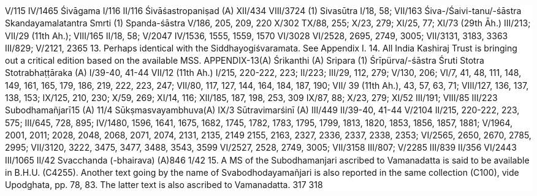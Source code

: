 V/115 
IV/1465 
Śivāgama 
I/116 
II/116 
Śivāśastropaniṣad (A) 
XII/434 
VIII/3724 
(1) Sivasūtra 
I/18, 58; VII/163 
Śiva-/Śaivi-tanu/-śāstra 
Skandayamalatantra 
Smrti 
(1) Spanda-śāstra 
V/186, 205, 209, 220 
X/302 
TX/88, 255; X/23, 279; XI/25, 
77; XI/73 (29th Āh.) 
III/213; VII/29 (11th Ah.); 
VIII/165 
II/18, 58; V/2047 
IV/1536, 1555, 1559, 1570 
VI/3028 
VI/2528, 2695, 2749, 3005; VII/3131, 3183, 3363 
III/829; V/2121, 2365 
13. Perhaps identical with the Siddhayogiśvaramata. See Appendix I. 
14. All India Kashiraj Trust is bringing out a critical edition based on the available MSS. 
APPENDIX-13(A) 
Śrikanthi (A) 
Sripara (1) Śrīpürva/-śāstra 
Śruti 
Stotra 
Stotrabhaṭṭāraka (A) 
I/39-40, 41-44 VII/12 (11th Ah.) I/215, 220-222, 223; II/223; III/29, 112, 279; V/130, 206; VI/7, 41, 48, 111, 148, 149, 161, 165, 179, 186, 219, 222, 223, 247; VII/80, 117, 127, 144, 164, 184, 187, 190; VII/ 39 (11th Ah.), 43, 57, 63, 71; VIII/127, 136, 137, 138, 153; IX/125, 210, 230; X/59, 269; XI/14, 116; XII/185, 187, 198, 253, 309 
IX/87, 88; X/23, 279; XI/52 
III/191; VIII/85 
III/223 
Subodhamañjarī15 (A) 
11/4 
Sūkṣmasvayambhuva(A) 
IX/3 
Sūtravimarśinī (A) 
III/449 
II/39-40, 41-44 
V/2104 
II/215, 220-222, 223, 575; III/645, 728, 895; IV/1480, 1596, 1641, 1675, 1682, 1745, 1782, 1783, 1795, 1799, 1813, 1820, 1853, 1856, 1857, 1881; V/1964, 2001, 2011; 2028, 2048, 2068, 2071, 2074, 2131, 2135, 2149 2155, 2163, 2327, 2336, 2337, 2338, 2353; VI/2565, 2650, 2670, 2785, 2995; VII/3120, 3222, 3475, 3477, 3488, 3543, 3599 
VI/2527, 2528, 2749, 3005; VII/3158 III/807; V/2285 
III/839 
II/356 
VI/2443 
III/1065 
II/42 
Svacchanda (-bhairava) (A)846 1/42 
15. A MS of the Subodhamanjari ascribed to Vamanadatta is said to be available in B.H.U. (C4255). Another text going by the name of Svabodhodayamañjari is also reported in the same collection (C100), vide Upodghata, pp. 78, 83. The latter text is also ascribed to Vamanadatta. 
317 
318 